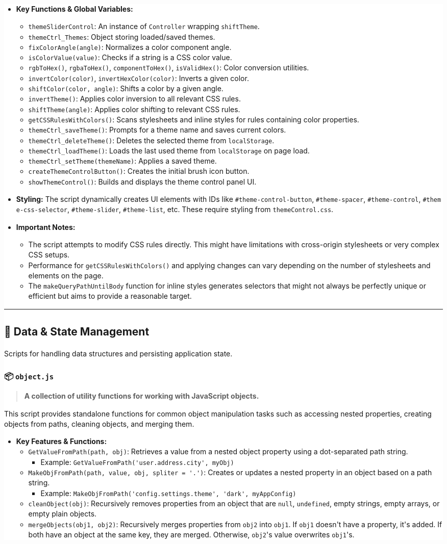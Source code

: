 * **Key Functions & Global Variables:**
    * `themeSliderControl`: An instance of `Controller` wrapping `shiftTheme`.
    * `themeCtrl_Themes`: Object storing loaded/saved themes.
    * `fixColorAngle(angle)`: Normalizes a color component angle.
    * `isColorValue(value)`: Checks if a string is a CSS color value.
    * `rgbToHex()`, `rgbaToHex()`, `componentToHex()`, `isValidHex()`: Color conversion utilities.
    * `invertColor(color)`, `invertHexColor(color)`: Inverts a given color.
    * `shiftColor(color, angle)`: Shifts a color by a given angle.
    * `invertTheme()`: Applies color inversion to all relevant CSS rules.
    * `shiftTheme(angle)`: Applies color shifting to relevant CSS rules.
    * `getCSSRulesWithColors()`: Scans stylesheets and inline styles for rules containing color properties.
    * `themeCtrl_saveTheme()`: Prompts for a theme name and saves current colors.
    * `themeCtrl_deleteTheme()`: Deletes the selected theme from `localStorage`.
    * `themeCtrl_loadTheme()`: Loads the last used theme from `localStorage` on page load.
    * `themeCtrl_setTheme(themeName)`: Applies a saved theme.
    * `createThemeControlButton()`: Creates the initial brush icon button.
    * `showThemeControl()`: Builds and displays the theme control panel UI.

* **Styling:**
    The script dynamically creates UI elements with IDs like `#theme-control-button`, `#theme-spacer`, `#theme-control`, `#theme-css-selector`, `#theme-slider`, `#theme-list`, etc. These require styling from `themeControl.css`.

* **Important Notes:**
    * The script attempts to modify CSS rules directly. This might have limitations with cross-origin stylesheets or very complex CSS setups.
    * Performance for `getCSSRulesWithColors()` and applying changes can vary depending on the number of stylesheets and elements on the page.
    * The `makeQueryPathUntilBody` function for inline styles generates selectors that might not always be perfectly unique or efficient but aims to provide a reasonable target.

---

## 💾 Data & State Management

Scripts for handling data structures and persisting application state.

### 📦 `object.js`

> **A collection of utility functions for working with JavaScript objects.**

This script provides standalone functions for common object manipulation tasks such as accessing nested properties, creating objects from paths, cleaning objects, and merging them.

* **Key Features & Functions:**
    * `GetValueFromPath(path, obj)`: Retrieves a value from a nested object property using a dot-separated path string.
        * Example: `GetValueFromPath('user.address.city', myObj)`
    * `MakeObjFromPath(path, value, obj, spliter = '.')`: Creates or updates a nested property in an object based on a path string.
        * Example: `MakeObjFromPath('config.settings.theme', 'dark', myAppConfig)`
    * `cleanObject(obj)`: Recursively removes properties from an object that are `null`, `undefined`, empty strings, empty arrays, or empty plain objects.
    * `mergeObjects(obj1, obj2)`: Recursively merges properties from `obj2` into `obj1`. If `obj1` doesn't have a property, it's added. If both have an object at the same key, they are merged. Otherwise, `obj2`'s value overwrites `obj1`'s.
